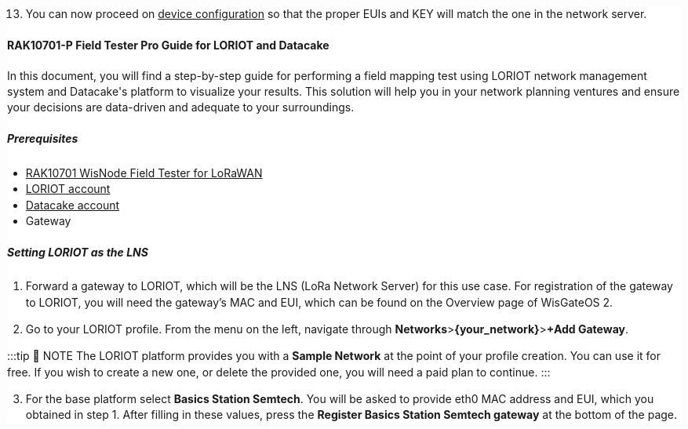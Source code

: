 13. You can now proceed on [device configuration](/Product-Categories/WisNode/RAK10701-P/Quickstart/#configuration-of-rak10701-p-using-wistoolbox) so that the proper EUIs and KEY will match the one in the network server.

#### RAK10701-P Field Tester Pro Guide for LORIOT and Datacake

In this document, you will find a step-by-step guide for performing a field mapping test using LORIOT network management system and Datacake's platform to visualize your results. This solution will help you in your network planning ventures and ensure your decisions are data-driven and adequate to your surroundings.

##### Prerequisites

- [RAK10701 WisNode Field Tester for LoRaWAN](https://store.rakwireless.com/products/field-tester-for-lorawan-rak10701?variant=42437595726022)
- [LORIOT account](https://www.loriot.io/login.html)
- [Datacake account](https://datacake.co/pricing)
- Gateway

##### Setting LORIOT as the LNS

1. Forward a gateway to LORIOT, which will be the LNS (LoRa Network Server) for this use case. For registration of the gateway to LORIOT, you will need the gateway’s MAC and EUI, which can be found on the Overview page of WisGateOS 2.

<rk-img
src="/assets/images/wisnode/rak10701/quickstart/1. wisgate edges web ui.png"
width="100%"
caption="WisGate Edges web UI"
/>

2. Go to your LORIOT profile. From the menu on the left, navigate through **Networks**>**{your_network}**>**+Add Gateway**.

<rk-img
src="/assets/images/wisnode/rak10701/quickstart/2. loriot console.png"
width="100%"
caption="LORIOT console"
/>

:::tip 📝 NOTE
The LORIOT platform provides you with a **Sample Network** at the point of your profile creation. You can use it for free. If you wish to create a new one, or delete the provided one, you will need a paid plan to continue.
:::

3. For the base platform select **Basics Station Semtech**. You will be asked to provide eth0 MAC address and EUI, which you obtained in step 1. After filling in these values, press the **Register Basics Station Semtech gateway** at the bottom of the page.

<rk-img
src="/assets/images/wisnode/rak10701/quickstart/3. registering the gateway to loriot.png"
width="100%"
caption="Registering The Gateway To LORIOT"
/>
